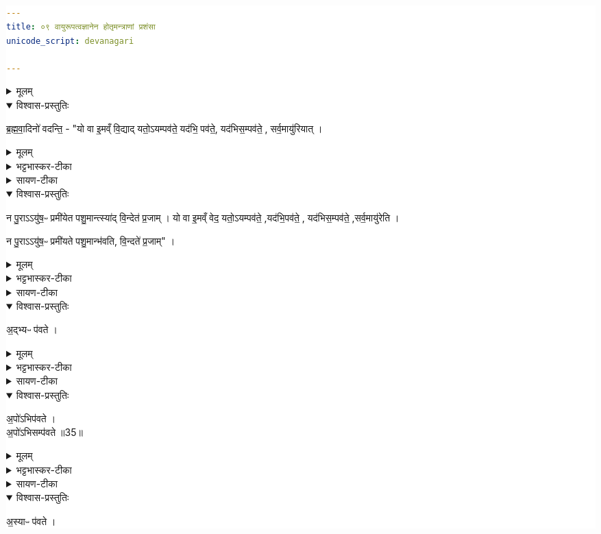 ```yaml
---
title: ०९ वायुरूपत्वज्ञानेन होतृमन्त्राणां प्रशंसा
unicode_script: devanagari

---
```

<details><summary>मूलम्</summary></details>

<details open><summary>विश्वास-प्रस्तुतिः</summary>

ब्र॒ह्म॒वा॒दिनो॑ वदन्ति॒ - "यो वा इ॒मव्ँ वि॒द्याद् यतो॒ऽयम्पव॑ते॒ यद॑भि॒ पव॑ते॒, यद॑भिस॒म्पव॑ते॒ , सर्व॒मायु॑रियात् ।
</details>

<details><summary>मूलम्</summary></details>

<details><summary>भट्टभास्कर-टीका</summary></details>

<details><summary>सायण-टीका</summary></details>

<details open><summary>विश्वास-प्रस्तुतिः</summary>

न पु॒राऽऽयु॑ष॒ᳶ प्रमी॑येत पशु॒मान्त्स्या॑द् वि॒न्देत॑ प्र॒जाम् ।
यो वा इ॒मव्ँ वेद॒ यतो॒ऽयम्पव॑ते॒ ,यद॑भि॒पव॑ते॒ , यद॑भिस॒म्पव॑ते॒ ,सर्व॒मायु॑रेति ।  

न पु॒राऽऽयु॑ष॒ᳶ प्रमी॑यते पशु॒मान्भ॑वति, वि॒न्दते॑ प्र॒जाम्" ।
</details>

<details><summary>मूलम्</summary></details>

<details><summary>भट्टभास्कर-टीका</summary></details>

<details><summary>सायण-टीका</summary></details>


<details open><summary>विश्वास-प्रस्तुतिः</summary>

अ॒द्भ्यᳶ प॑वते ।  
</details>

<details><summary>मूलम्</summary></details>

<details><summary>भट्टभास्कर-टीका</summary></details>

<details><summary>सायण-टीका</summary></details>

<details open><summary>विश्वास-प्रस्तुतिः</summary>

अ॒पो॑ऽभिप॑वते ।   
अ॒पो॑ऽभिसम्प॑वते ॥35॥  
</details>

<details><summary>मूलम्</summary></details>

<details><summary>भट्टभास्कर-टीका</summary></details>

<details><summary>सायण-टीका</summary></details>

<details open><summary>विश्वास-प्रस्तुतिः</summary>

अ॒स्याᳶ प॑वते ।
</details>

